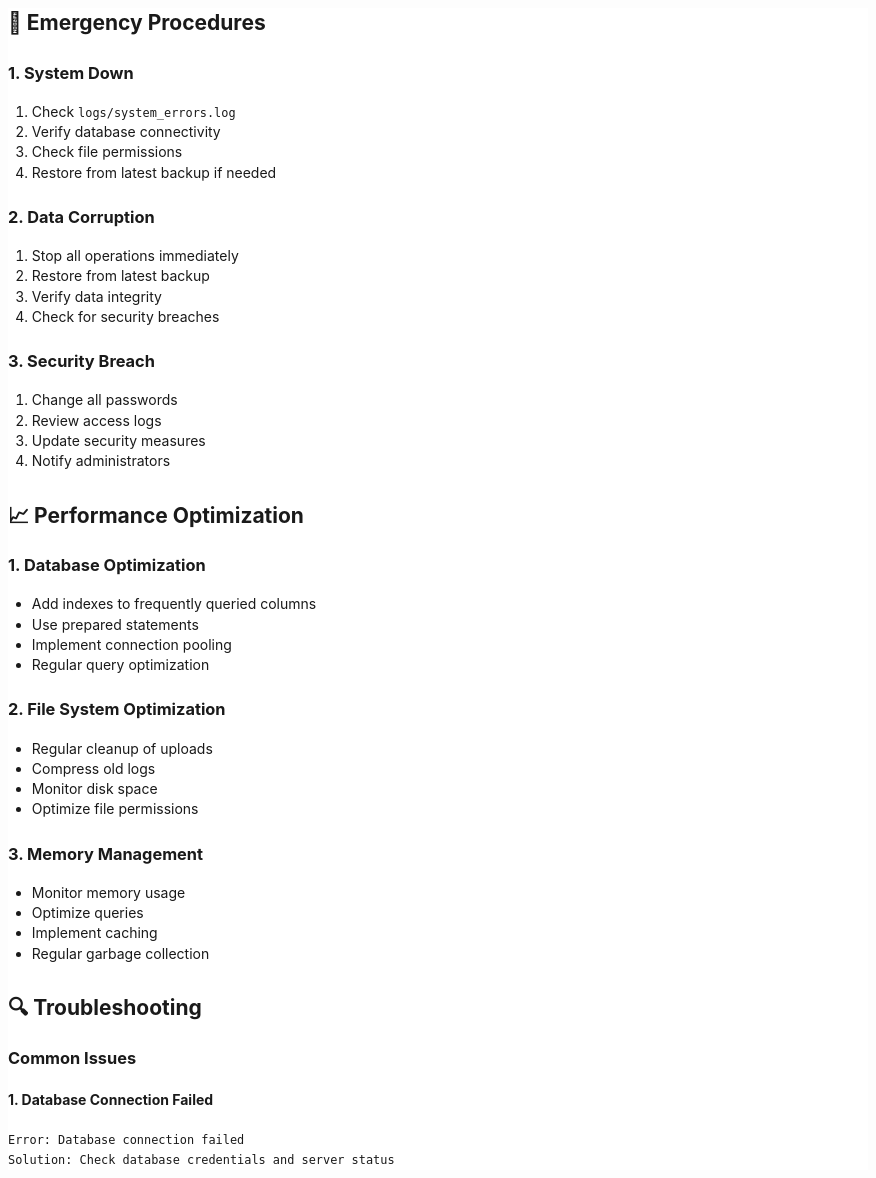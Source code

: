 ## 🚨 Emergency Procedures

### 1. **System Down**
1. Check `logs/system_errors.log`
2. Verify database connectivity
3. Check file permissions
4. Restore from latest backup if needed

### 2. **Data Corruption**
1. Stop all operations immediately
2. Restore from latest backup
3. Verify data integrity
4. Check for security breaches

### 3. **Security Breach**
1. Change all passwords
2. Review access logs
3. Update security measures
4. Notify administrators

## 📈 Performance Optimization

### 1. **Database Optimization**
- Add indexes to frequently queried columns
- Use prepared statements
- Implement connection pooling
- Regular query optimization

### 2. **File System Optimization**
- Regular cleanup of uploads
- Compress old logs
- Monitor disk space
- Optimize file permissions

### 3. **Memory Management**
- Monitor memory usage
- Optimize queries
- Implement caching
- Regular garbage collection

## 🔍 Troubleshooting

### Common Issues

#### 1. **Database Connection Failed**
```
Error: Database connection failed
Solution: Check database credentials and server status
```
